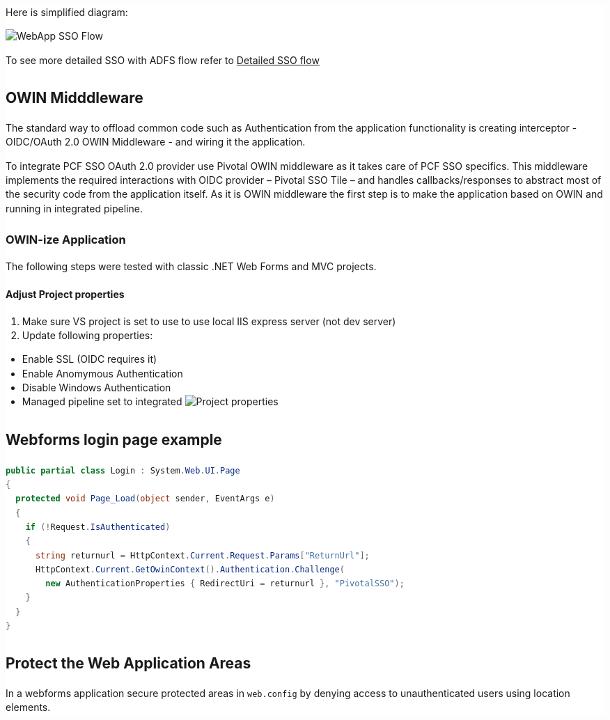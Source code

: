 Here is simplified diagram:

![WebApp SSO Flow](/sso_img/sso_flow.png)

To see more detailed SSO with ADFS flow refer to [Detailed SSO flow][sso]

## OWIN Midddleware

The standard way to offload common code such as Authentication from the application functionality is creating interceptor - OIDC/OAuth 2.0 OWIN Middleware - and wiring it the application.

To integrate PCF SSO OAuth 2.0 provider use Pivotal OWIN middleware as it takes care of PCF SSO specifics. This middleware implements the required interactions with OIDC provider – Pivotal SSO Tile – and handles callbacks/responses to abstract most of the security code from the application itself. As it is OWIN  middleware the first step is to make the application based on OWIN and running in integrated pipeline.

### OWIN-ize Application

The following steps were tested with classic .NET Web Forms and MVC projects.

#### Adjust Project properties

1. Make sure VS project is set to use to use local IIS express server (not dev server)
2. Update following properties:
  - Enable SSL (OIDC requires it)
  - Enable Anomymous Authentication
  - Disable Windows Authentication
  - Managed pipeline set to integrated
  ![Project properties](/sso_img/project_props.png)  

## Webforms login page example

```c#
public partial class Login : System.Web.UI.Page
{
  protected void Page_Load(object sender, EventArgs e)
  {
    if (!Request.IsAuthenticated)
    {
      string returnurl = HttpContext.Current.Request.Params["ReturnUrl"];
      HttpContext.Current.GetOwinContext().Authentication.Challenge(
        new AuthenticationProperties { RedirectUri = returnurl }, "PivotalSSO");
    }
  }
}
```

## Protect the Web Application Areas

In a webforms application secure protected areas in `web.config` by denying access to unauthenticated users using location elements.


[oidc]: https://openid.net/specs/openid-connect-basic-1_0.html "OIDC Implicit flow"
[pcfsso]: https://docs.pivotal.io/p-identity/1-3/configure-apps/web-app.html "PCF SSO"
[websso]: https://docs.pivotal.io/p-identity/1-3/getting-started.html#install "Setup SSO"
[sso]:  /sso_img/detailed_sso_flow.png "Detailed SSO Flow"
[owin]: http://www.c-sharpcorner.com/UploadFile/4b0136/introduction-of-owin-startup-class-in-visual-studio-2013-rc/ "OWIN Startup class"
[oidcazure]: http://www.cloudidentity.com/blog/2014/07/24/protecting-an-asp-net-webforms-app-with-openid-connect-and-azure-ad/ "OIDC for WebForms"
[roleprov]: https://www.codeproject.com/Articles/607392/Custom-Role-Providers "Custom Role Providers"
[implroleprov]: https://msdn.microsoft.com/en-us/library/8fw7xh74.aspx "Implementing Role Providers"
[ssolib]: https://github.com/pivotalservices/Manulife-App-Replatforming/tree/master/net-libraries/owin-oidc
[12factors]: https://en.wikipedia.org/wiki/Twelve-Factor_App_methodology
